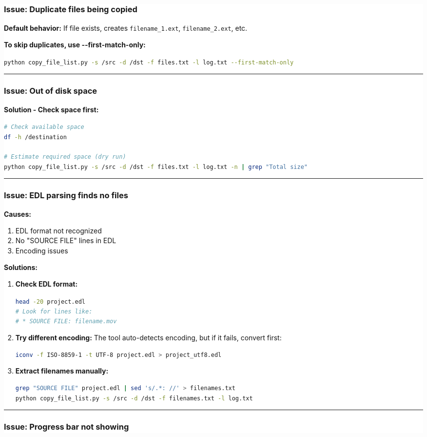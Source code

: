 
### Issue: Duplicate files being copied

**Default behavior:** If file exists, creates `filename_1.ext`, `filename_2.ext`, etc.

**To skip duplicates, use --first-match-only:**
```bash
python copy_file_list.py -s /src -d /dst -f files.txt -l log.txt --first-match-only
```

---

### Issue: Out of disk space

**Solution - Check space first:**

```bash
# Check available space
df -h /destination

# Estimate required space (dry run)
python copy_file_list.py -s /src -d /dst -f files.txt -l log.txt -n | grep "Total size"
```

---

### Issue: EDL parsing finds no files

**Causes:**
1. EDL format not recognized
2. No "SOURCE FILE" lines in EDL
3. Encoding issues

**Solutions:**

1. **Check EDL format:**
   ```bash
   head -20 project.edl
   # Look for lines like:
   # * SOURCE FILE: filename.mov
   ```

2. **Try different encoding:**
   The tool auto-detects encoding, but if it fails, convert first:
   ```bash
   iconv -f ISO-8859-1 -t UTF-8 project.edl > project_utf8.edl
   ```

3. **Extract filenames manually:**
   ```bash
   grep "SOURCE FILE" project.edl | sed 's/.*: //' > filenames.txt
   python copy_file_list.py -s /src -d /dst -f filenames.txt -l log.txt
   ```

---

### Issue: Progress bar not showing
